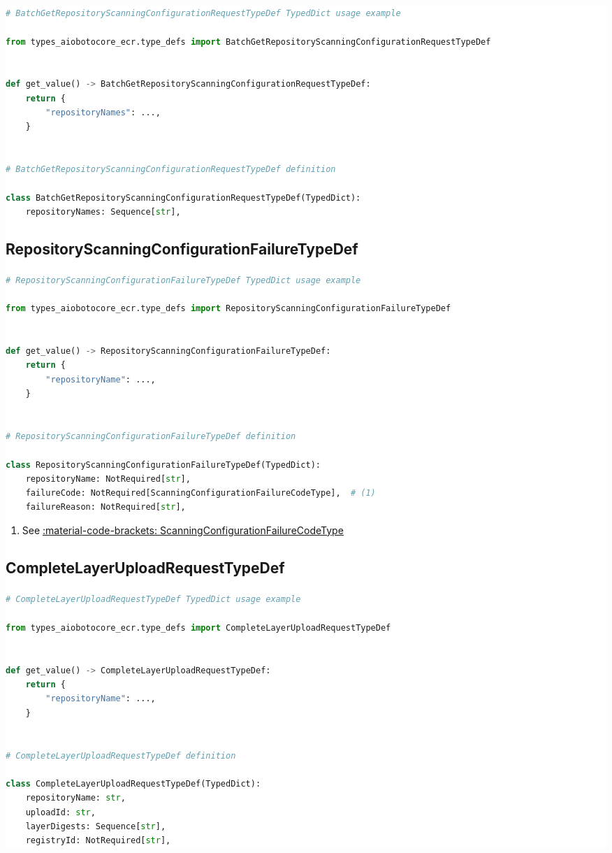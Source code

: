 ```python
# BatchGetRepositoryScanningConfigurationRequestTypeDef TypedDict usage example

from types_aiobotocore_ecr.type_defs import BatchGetRepositoryScanningConfigurationRequestTypeDef


def get_value() -> BatchGetRepositoryScanningConfigurationRequestTypeDef:
    return {
        "repositoryNames": ...,
    }


# BatchGetRepositoryScanningConfigurationRequestTypeDef definition

class BatchGetRepositoryScanningConfigurationRequestTypeDef(TypedDict):
    repositoryNames: Sequence[str],
```


## RepositoryScanningConfigurationFailureTypeDef

```python
# RepositoryScanningConfigurationFailureTypeDef TypedDict usage example

from types_aiobotocore_ecr.type_defs import RepositoryScanningConfigurationFailureTypeDef


def get_value() -> RepositoryScanningConfigurationFailureTypeDef:
    return {
        "repositoryName": ...,
    }


# RepositoryScanningConfigurationFailureTypeDef definition

class RepositoryScanningConfigurationFailureTypeDef(TypedDict):
    repositoryName: NotRequired[str],
    failureCode: NotRequired[ScanningConfigurationFailureCodeType],  # (1)
    failureReason: NotRequired[str],
```

1. See [:material-code-brackets: ScanningConfigurationFailureCodeType](./literals.md#scanningconfigurationfailurecodetype)

## CompleteLayerUploadRequestTypeDef

```python
# CompleteLayerUploadRequestTypeDef TypedDict usage example

from types_aiobotocore_ecr.type_defs import CompleteLayerUploadRequestTypeDef


def get_value() -> CompleteLayerUploadRequestTypeDef:
    return {
        "repositoryName": ...,
    }


# CompleteLayerUploadRequestTypeDef definition

class CompleteLayerUploadRequestTypeDef(TypedDict):
    repositoryName: str,
    uploadId: str,
    layerDigests: Sequence[str],
    registryId: NotRequired[str],
```